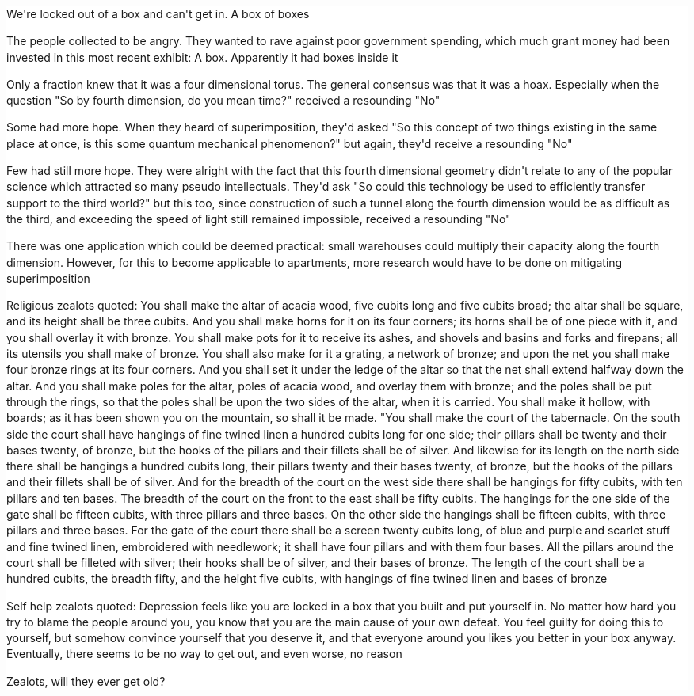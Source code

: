 We're locked out of a box and can't get in. A box of boxes

The people collected to be angry. They wanted to rave against poor government spending, which much grant money had been invested in this most recent exhibit: A box. Apparently it had boxes inside it

Only a fraction knew that it was a four dimensional torus. The general consensus was that it was a hoax. Especially when the question "So by fourth dimension, do you mean time?" received a resounding "No"

Some had more hope. When they heard of superimposition, they'd asked "So this concept of two things existing in the same place at once, is this some quantum mechanical phenomenon?" but again, they'd receive a resounding "No"

Few had still more hope. They were alright with the fact that this fourth dimensional geometry didn't relate to any of the popular science which attracted so many pseudo intellectuals. They'd ask "So could this technology be used to efficiently transfer support to the third world?" but this too, since construction of such a tunnel along the fourth dimension would be as difficult as the third, and exceeding the speed of light still remained impossible, received a resounding "No"

There was one application which could be deemed practical: small warehouses could multiply their capacity along the fourth dimension. However, for this to become applicable to apartments, more research would have to be done on mitigating superimposition

Religious zealots quoted: You shall make the altar of acacia wood, five cubits long and five cubits broad; the altar shall be square, and its height shall be three cubits. And you shall make horns for it on its four corners; its horns shall be of one piece with it, and you shall overlay it with bronze. You shall make pots for it to receive its ashes, and shovels and basins and forks and firepans; all its utensils you shall make of bronze. You shall also make for it a grating, a network of bronze; and upon the net you shall make four bronze rings at its four corners. And you shall set it under the ledge of the altar so that the net shall extend halfway down the altar. And you shall make poles for the altar, poles of acacia wood, and overlay them with bronze; and the poles shall be put through the rings, so that the poles shall be upon the two sides of the altar, when it is carried. You shall make it hollow, with boards; as it has been shown you on the mountain, so shall it be made. "You shall make the court of the tabernacle. On the south side the court shall have hangings of fine twined linen a hundred cubits long for one side; their pillars shall be twenty and their bases twenty, of bronze, but the hooks of the pillars and their fillets shall be of silver. And likewise for its length on the north side there shall be hangings a hundred cubits long, their pillars twenty and their bases twenty, of bronze, but the hooks of the pillars and their fillets shall be of silver. And for the breadth of the court on the west side there shall be hangings for fifty cubits, with ten pillars and ten bases. The breadth of the court on the front to the east shall be fifty cubits. The hangings for the one side of the gate shall be fifteen cubits, with three pillars and three bases. On the other side the hangings shall be fifteen cubits, with three pillars and three bases. For the gate of the court there shall be a screen twenty cubits long, of blue and purple and scarlet stuff and fine twined linen, embroidered with needlework; it shall have four pillars and with them four bases. All the pillars around the court shall be filleted with silver; their hooks shall be of silver, and their bases of bronze. The length of the court shall be a hundred cubits, the breadth fifty, and the height five cubits, with hangings of fine twined linen and bases of bronze

Self help zealots quoted: Depression feels like you are locked in a box that you built and put yourself in. No matter how hard you try to blame the people around you, you know that you are the main cause of your own defeat. You feel guilty for doing this to yourself, but somehow convince yourself that you deserve it, and that everyone around you likes you better in your box anyway. Eventually, there seems to be no way to get out, and even worse, no reason

Zealots, will they ever get old?
